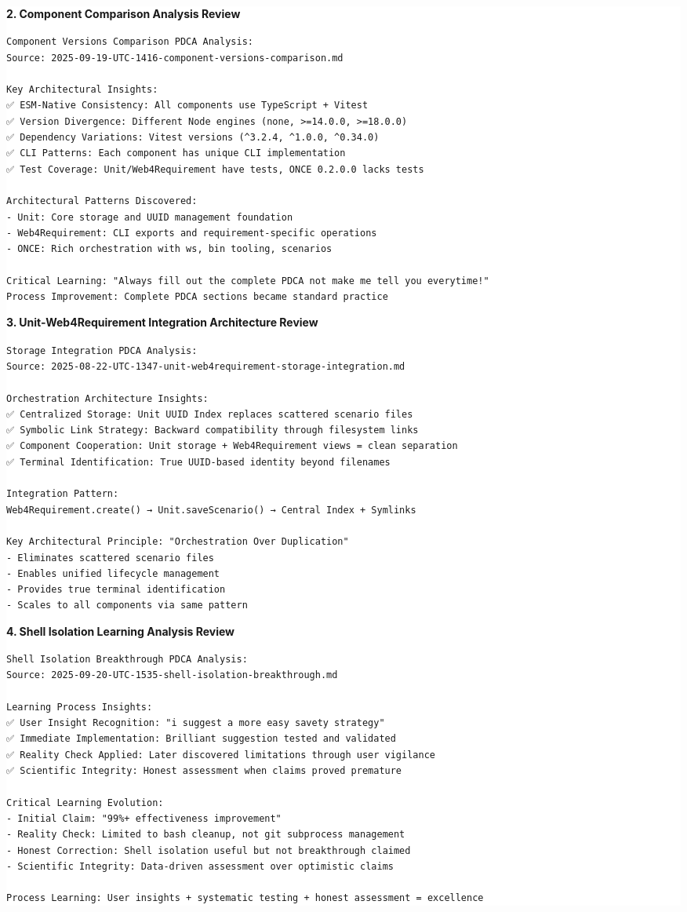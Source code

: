 **2. Component Comparison Analysis Review**
```
Component Versions Comparison PDCA Analysis:
Source: 2025-09-19-UTC-1416-component-versions-comparison.md

Key Architectural Insights:
✅ ESM-Native Consistency: All components use TypeScript + Vitest
✅ Version Divergence: Different Node engines (none, >=14.0.0, >=18.0.0)
✅ Dependency Variations: Vitest versions (^3.2.4, ^1.0.0, ^0.34.0)
✅ CLI Patterns: Each component has unique CLI implementation
✅ Test Coverage: Unit/Web4Requirement have tests, ONCE 0.2.0.0 lacks tests

Architectural Patterns Discovered:
- Unit: Core storage and UUID management foundation
- Web4Requirement: CLI exports and requirement-specific operations
- ONCE: Rich orchestration with ws, bin tooling, scenarios

Critical Learning: "Always fill out the complete PDCA not make me tell you everytime!"
Process Improvement: Complete PDCA sections became standard practice
```

**3. Unit-Web4Requirement Integration Architecture Review**
```
Storage Integration PDCA Analysis:
Source: 2025-08-22-UTC-1347-unit-web4requirement-storage-integration.md

Orchestration Architecture Insights:
✅ Centralized Storage: Unit UUID Index replaces scattered scenario files
✅ Symbolic Link Strategy: Backward compatibility through filesystem links
✅ Component Cooperation: Unit storage + Web4Requirement views = clean separation
✅ Terminal Identification: True UUID-based identity beyond filenames

Integration Pattern:
Web4Requirement.create() → Unit.saveScenario() → Central Index + Symlinks

Key Architectural Principle: "Orchestration Over Duplication"
- Eliminates scattered scenario files
- Enables unified lifecycle management
- Provides true terminal identification
- Scales to all components via same pattern
```

**4. Shell Isolation Learning Analysis Review**
```
Shell Isolation Breakthrough PDCA Analysis:
Source: 2025-09-20-UTC-1535-shell-isolation-breakthrough.md

Learning Process Insights:
✅ User Insight Recognition: "i suggest a more easy savety strategy"
✅ Immediate Implementation: Brilliant suggestion tested and validated
✅ Reality Check Applied: Later discovered limitations through user vigilance
✅ Scientific Integrity: Honest assessment when claims proved premature

Critical Learning Evolution:
- Initial Claim: "99%+ effectiveness improvement"
- Reality Check: Limited to bash cleanup, not git subprocess management
- Honest Correction: Shell isolation useful but not breakthrough claimed
- Scientific Integrity: Data-driven assessment over optimistic claims

Process Learning: User insights + systematic testing + honest assessment = excellence
```
